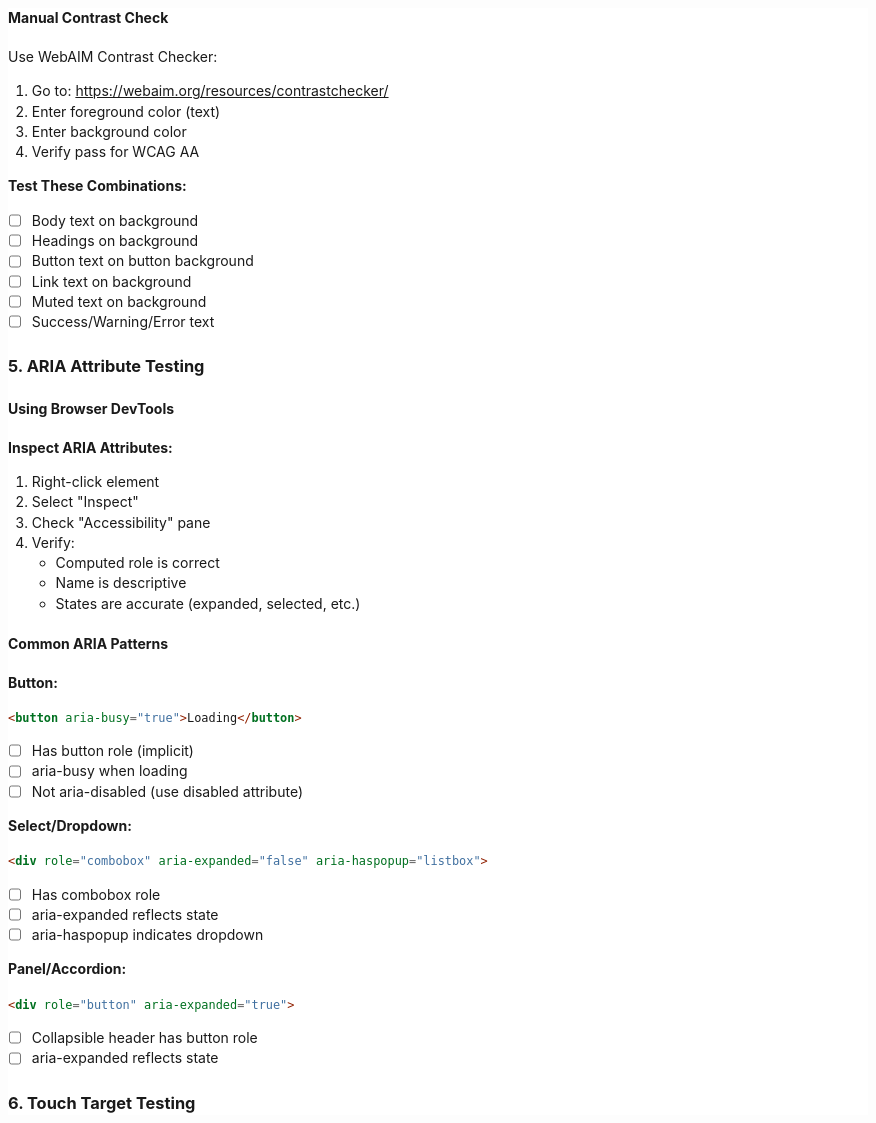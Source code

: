 #### Manual Contrast Check

Use WebAIM Contrast Checker:
1. Go to: https://webaim.org/resources/contrastchecker/
2. Enter foreground color (text)
3. Enter background color
4. Verify pass for WCAG AA

**Test These Combinations:**
- [ ] Body text on background
- [ ] Headings on background
- [ ] Button text on button background
- [ ] Link text on background
- [ ] Muted text on background
- [ ] Success/Warning/Error text

### 5. ARIA Attribute Testing

#### Using Browser DevTools

**Inspect ARIA Attributes:**
1. Right-click element
2. Select "Inspect"
3. Check "Accessibility" pane
4. Verify:
   - Computed role is correct
   - Name is descriptive
   - States are accurate (expanded, selected, etc.)

#### Common ARIA Patterns

**Button:**
```html
<button aria-busy="true">Loading</button>
```
- [ ] Has button role (implicit)
- [ ] aria-busy when loading
- [ ] Not aria-disabled (use disabled attribute)

**Select/Dropdown:**
```html
<div role="combobox" aria-expanded="false" aria-haspopup="listbox">
```
- [ ] Has combobox role
- [ ] aria-expanded reflects state
- [ ] aria-haspopup indicates dropdown

**Panel/Accordion:**
```html
<div role="button" aria-expanded="true">
```
- [ ] Collapsible header has button role
- [ ] aria-expanded reflects state

### 6. Touch Target Testing
